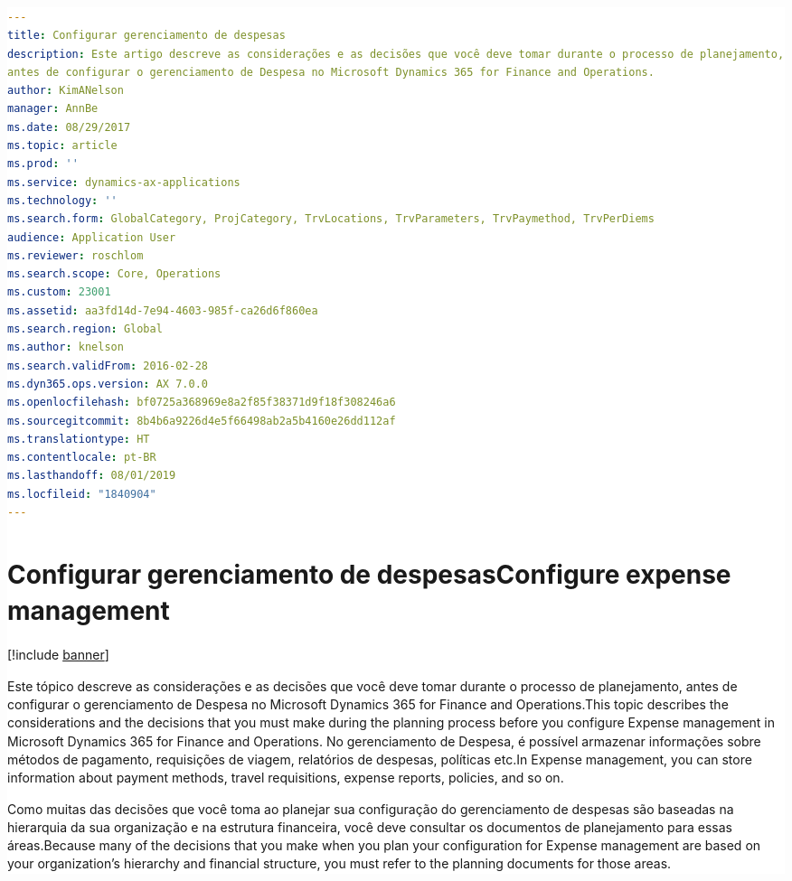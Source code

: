 ```yaml
---
title: Configurar gerenciamento de despesas
description: Este artigo descreve as considerações e as decisões que você deve tomar durante o processo de planejamento, antes de configurar o gerenciamento de Despesa no Microsoft Dynamics 365 for Finance and Operations.
author: KimANelson
manager: AnnBe
ms.date: 08/29/2017
ms.topic: article
ms.prod: ''
ms.service: dynamics-ax-applications
ms.technology: ''
ms.search.form: GlobalCategory, ProjCategory, TrvLocations, TrvParameters, TrvPaymethod, TrvPerDiems
audience: Application User
ms.reviewer: roschlom
ms.search.scope: Core, Operations
ms.custom: 23001
ms.assetid: aa3fd14d-7e94-4603-985f-ca26d6f860ea
ms.search.region: Global
ms.author: knelson
ms.search.validFrom: 2016-02-28
ms.dyn365.ops.version: AX 7.0.0
ms.openlocfilehash: bf0725a368969e8a2f85f38371d9f18f308246a6
ms.sourcegitcommit: 8b4b6a9226d4e5f66498ab2a5b4160e26dd112af
ms.translationtype: HT
ms.contentlocale: pt-BR
ms.lasthandoff: 08/01/2019
ms.locfileid: "1840904"
---
```

# <a name="configure-expense-management"></a><span data-ttu-id="9f06d-103">Configurar gerenciamento de despesas</span><span class="sxs-lookup"><span data-stu-id="9f06d-103">Configure expense management</span></span>

[!include [banner](../includes/banner.md)]

<span data-ttu-id="9f06d-104">Este tópico descreve as considerações e as decisões que você deve tomar durante o processo de planejamento, antes de configurar o gerenciamento de Despesa no Microsoft Dynamics 365 for Finance and Operations.</span><span class="sxs-lookup"><span data-stu-id="9f06d-104">This topic describes the considerations and the decisions that you must make during the planning process before you configure Expense management in Microsoft Dynamics 365 for Finance and Operations.</span></span> <span data-ttu-id="9f06d-105">No gerenciamento de Despesa, é possível armazenar informações sobre métodos de pagamento, requisições de viagem, relatórios de despesas, políticas etc.</span><span class="sxs-lookup"><span data-stu-id="9f06d-105">In Expense management, you can store information about payment methods, travel requisitions, expense reports, policies, and so on.</span></span>

<span data-ttu-id="9f06d-106">Como muitas das decisões que você toma ao planejar sua configuração do gerenciamento de despesas são baseadas na hierarquia da sua organização e na estrutura financeira, você deve consultar os documentos de planejamento para essas áreas.</span><span class="sxs-lookup"><span data-stu-id="9f06d-106">Because many of the decisions that you make when you plan your configuration for Expense management are based on your organization’s hierarchy and financial structure, you must refer to the planning documents for those areas.</span></span>

